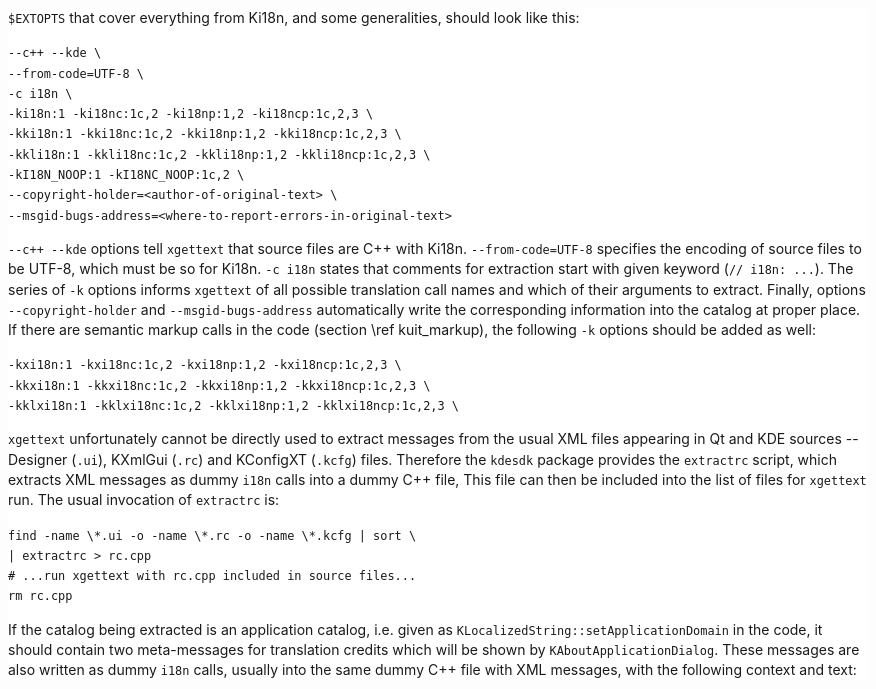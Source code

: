 `$EXTOPTS` that cover everything from Ki18n, and some generalities,
should look like this:

~~~
--c++ --kde \
--from-code=UTF-8 \
-c i18n \
-ki18n:1 -ki18nc:1c,2 -ki18np:1,2 -ki18ncp:1c,2,3 \
-kki18n:1 -kki18nc:1c,2 -kki18np:1,2 -kki18ncp:1c,2,3 \
-kkli18n:1 -kkli18nc:1c,2 -kkli18np:1,2 -kkli18ncp:1c,2,3 \
-kI18N_NOOP:1 -kI18NC_NOOP:1c,2 \
--copyright-holder=<author-of-original-text> \
--msgid-bugs-address=<where-to-report-errors-in-original-text>
~~~

`--c++ --kde` options tell `xgettext` that source files
are C++ with Ki18n. `--from-code=UTF-8` specifies the encoding
of source files to be UTF-8, which must be so for Ki18n.
`-c i18n` states that comments for extraction start with given
keyword (`// i18n: ...`).
The series of `-k` options informs `xgettext` of all possible
translation call names and which of their arguments to extract.
Finally, options `--copyright-holder` and
`--msgid-bugs-address` automatically write
the corresponding information into the catalog at proper place.
If there are semantic markup calls in the code (section \ref kuit_markup),
the following `-k` options should be added as well:

~~~
-kxi18n:1 -kxi18nc:1c,2 -kxi18np:1,2 -kxi18ncp:1c,2,3 \
-kkxi18n:1 -kkxi18nc:1c,2 -kkxi18np:1,2 -kkxi18ncp:1c,2,3 \
-kklxi18n:1 -kklxi18nc:1c,2 -kklxi18np:1,2 -kklxi18ncp:1c,2,3 \
~~~


`xgettext` unfortunately cannot be directly used to extract messages
from the usual XML files appearing in Qt and KDE sources --
Designer (`.ui`), KXmlGui (`.rc`) and KConfigXT (`.kcfg`) files.
Therefore the `kdesdk` package provides the `extractrc` script,
which extracts XML messages as dummy `i18n` calls into a dummy C++ file,
This file can then be included into the list of files for `xgettext` run.
The usual invocation of `extractrc` is:

~~~
find -name \*.ui -o -name \*.rc -o -name \*.kcfg | sort \
| extractrc > rc.cpp
# ...run xgettext with rc.cpp included in source files...
rm rc.cpp
~~~


If the catalog being extracted is an application catalog,
i.e. given as `KLocalizedString::setApplicationDomain` in the code,
it should contain two meta-messages for translation credits
which will be shown by `KAboutApplicationDialog`.
These messages are also written as dummy `i18n` calls,
usually into the same dummy C++ file with XML messages,
with the following context and text:
